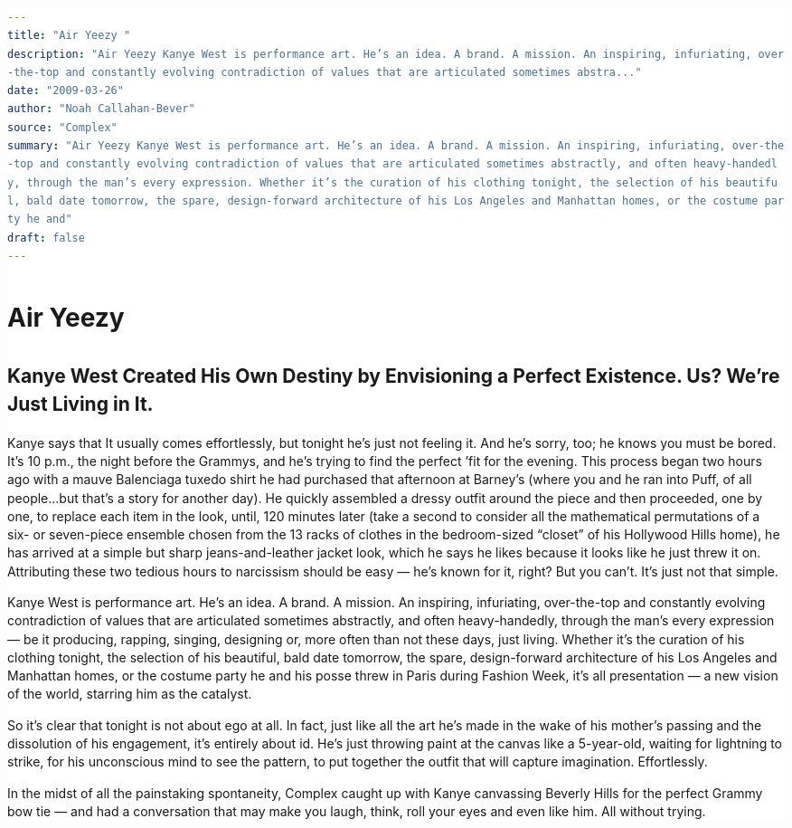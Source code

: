 ```yaml
---
title: "Air Yeezy "
description: "Air Yeezy Kanye West is performance art. He’s an idea. A brand. A mission. An inspiring, infuriating, over-the-top and constantly evolving contradiction of values that are articulated sometimes abstra..."
date: "2009-03-26"
author: "Noah Callahan-Bever"
source: "Complex"
summary: "Air Yeezy Kanye West is performance art. He’s an idea. A brand. A mission. An inspiring, infuriating, over-the-top and constantly evolving contradiction of values that are articulated sometimes abstractly, and often heavy-handedly, through the man’s every expression. Whether it’s the curation of his clothing tonight, the selection of his beautiful, bald date tomorrow, the spare, design-forward architecture of his Los Angeles and Manhattan homes, or the costume party he and"
draft: false
---
```


# Air Yeezy 

## Kanye West Created His Own Destiny by Envisioning a Perfect Existence. Us? We’re Just Living in It.

Kanye says that It usually comes effortlessly, but tonight he’s just not feeling it. And he’s sorry, too; he knows you must be bored. It’s 10 p.m., the night before the Grammys, and he’s trying to find the perfect ’fit for the evening. This process began two hours ago with a mauve Balenciaga tuxedo shirt he had purchased that afternoon at Barney’s (where you and he ran into Puff, of all people...but that’s a story for another day). He quickly assembled a dressy outfit around the piece and then proceeded, one by one, to replace each item in the look, until, 120 minutes later (take a second to consider all the mathematical permutations of a six- or seven-piece ensemble chosen from the 13 racks of clothes in the bedroom-sized “closet” of his Hollywood Hills home), he has arrived at a simple but sharp jeans-and-leather jacket look, which he says he likes because it looks like he just threw it on. Attributing these two tedious hours to narcissism should be easy — he’s known for it, right? But you can’t. It’s just not that simple.

Kanye West is performance art. He’s an idea. A brand. A mission. An inspiring, infuriating, over-the-top and constantly evolving contradiction of values that are articulated sometimes abstractly, and often heavy-handedly, through the man’s every expression — be it producing, rapping, singing, designing or, more often than not these days, just living. Whether it’s the curation of his clothing tonight, the selection of his beautiful, bald date tomorrow, the spare, design-forward architecture of his Los Angeles and Manhattan homes, or the costume party he and his posse threw in Paris during Fashion Week, it’s all presentation — a new vision of the world, starring him as the catalyst.

So it’s clear that tonight is not about ego at all. In fact, just like all the art he’s made in the wake of his mother’s passing and the dissolution of his engagement, it’s entirely about id. He’s just throwing paint at the canvas like a 5-year-old, waiting for lightning to strike, for his unconscious mind to see the pattern, to put together the outfit that will capture imagination. Effortlessly.

In the midst of all the painstaking spontaneity, Complex caught up with Kanye canvassing Beverly Hills for the perfect Grammy bow tie — and had a conversation that may make you laugh, think, roll your eyes and even like him. All without trying.
